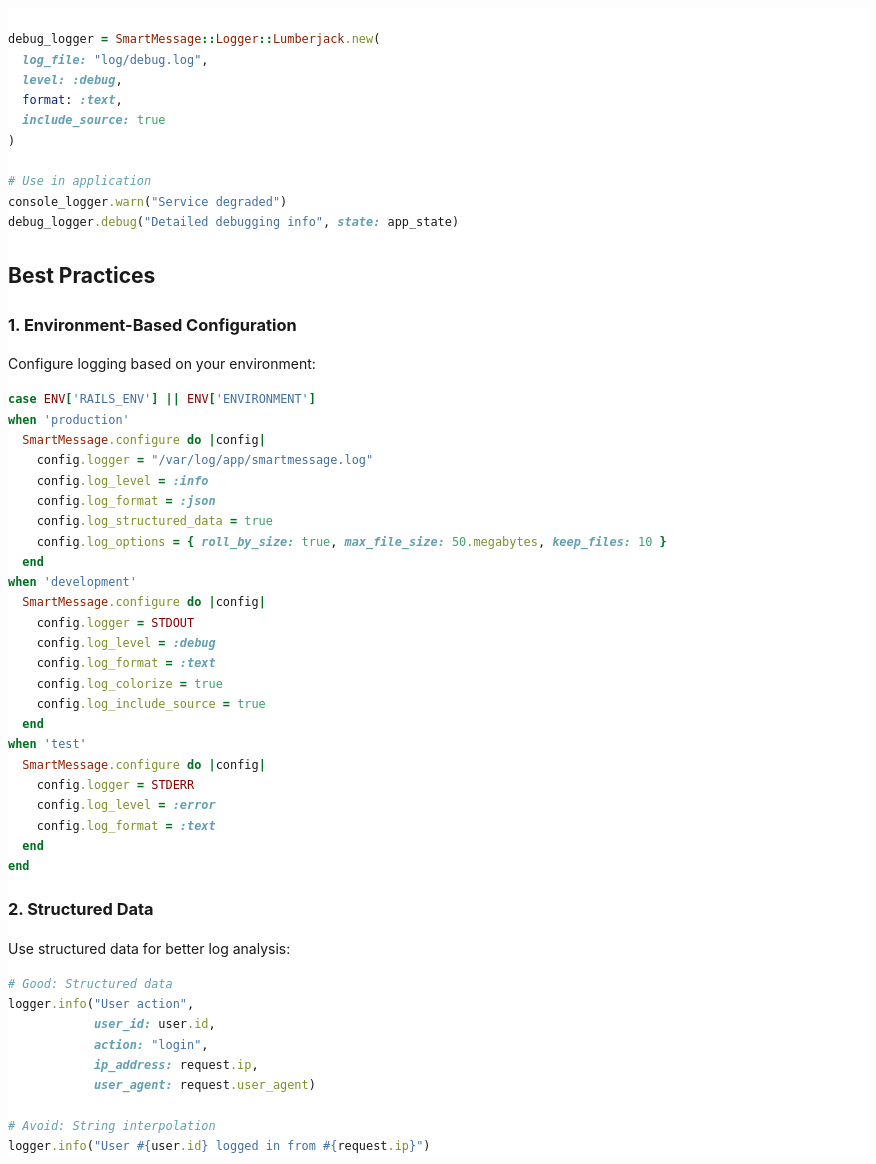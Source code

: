 ```ruby

debug_logger = SmartMessage::Logger::Lumberjack.new(
  log_file: "log/debug.log",
  level: :debug,
  format: :text,
  include_source: true
)

# Use in application
console_logger.warn("Service degraded")
debug_logger.debug("Detailed debugging info", state: app_state)
```

## Best Practices

### 1. Environment-Based Configuration

Configure logging based on your environment:

```ruby
case ENV['RAILS_ENV'] || ENV['ENVIRONMENT']
when 'production'
  SmartMessage.configure do |config|
    config.logger = "/var/log/app/smartmessage.log"
    config.log_level = :info
    config.log_format = :json
    config.log_structured_data = true
    config.log_options = { roll_by_size: true, max_file_size: 50.megabytes, keep_files: 10 }
  end
when 'development'
  SmartMessage.configure do |config|
    config.logger = STDOUT
    config.log_level = :debug
    config.log_format = :text
    config.log_colorize = true
    config.log_include_source = true
  end
when 'test'
  SmartMessage.configure do |config|
    config.logger = STDERR
    config.log_level = :error
    config.log_format = :text
  end
end
```

### 2. Structured Data

Use structured data for better log analysis:

```ruby
# Good: Structured data
logger.info("User action", 
            user_id: user.id, 
            action: "login", 
            ip_address: request.ip,
            user_agent: request.user_agent)

# Avoid: String interpolation
logger.info("User #{user.id} logged in from #{request.ip}")
```
